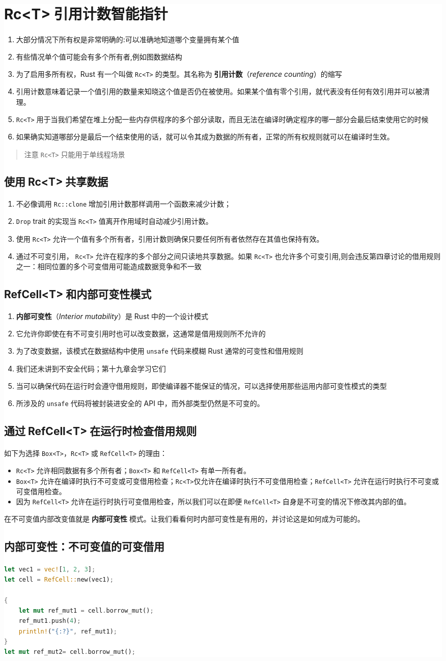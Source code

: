 

# Rc\<T> 引用计数智能指针

1. 大部分情况下所有权是非常明确的:可以准确地知道哪个变量拥有某个值

2. 有些情况单个值可能会有多个所有者,例如图数据结构
3. 为了启用多所有权，Rust 有一个叫做 `Rc<T>` 的类型。其名称为 **引用计数**（*reference counting*）的缩写
4. 引用计数意味着记录一个值引用的数量来知晓这个值是否仍在被使用。如果某个值有零个引用，就代表没有任何有效引用并可以被清理。
5. `Rc<T>` 用于当我们希望在堆上分配一些内存供程序的多个部分读取，而且无法在编译时确定程序的哪一部分会最后结束使用它的时候
6. 如果确实知道哪部分是最后一个结束使用的话，就可以令其成为数据的所有者，正常的所有权规则就可以在编译时生效。

> 注意 `Rc<T>` 只能用于单线程场景



## 使用 Rc\<T> 共享数据

1. 不必像调用 `Rc::clone` 增加引用计数那样调用一个函数来减少计数；

2. `Drop` trait 的实现当 `Rc<T>` 值离开作用域时自动减少引用计数。
3. 使用 `Rc<T>` 允许一个值有多个所有者，引用计数则确保只要任何所有者依然存在其值也保持有效。
4. 通过不可变引用， `Rc<T>` 允许在程序的多个部分之间只读地共享数据。如果 `Rc<T>` 也允许多个可变引用,则会违反第四章讨论的借用规则之一：相同位置的多个可变借用可能造成数据竞争和不一致

## RefCell\<T> 和内部可变性模式

1. **内部可变性**（*Interior mutability*）是 Rust 中的一个设计模式

2. 它允许你即使在有不可变引用时也可以改变数据，这通常是借用规则所不允许的

3. 为了改变数据，该模式在数据结构中使用 `unsafe` 代码来模糊 Rust 通常的可变性和借用规则
4. 我们还未讲到不安全代码；第十九章会学习它们
5. 当可以确保代码在运行时会遵守借用规则，即使编译器不能保证的情况，可以选择使用那些运用内部可变性模式的类型
6. 所涉及的 `unsafe` 代码将被封装进安全的 API 中，而外部类型仍然是不可变的。

## 通过 RefCell\<T> 在运行时检查借用规则

如下为选择 `Box<T>`，`Rc<T>` 或 `RefCell<T>` 的理由：

- `Rc<T>` 允许相同数据有多个所有者；`Box<T>` 和 `RefCell<T>` 有单一所有者。
- `Box<T>` 允许在编译时执行不可变或可变借用检查；`Rc<T>`仅允许在编译时执行不可变借用检查；`RefCell<T>` 允许在运行时执行不可变或可变借用检查。
- 因为 `RefCell<T>` 允许在运行时执行可变借用检查，所以我们可以在即便 `RefCell<T>` 自身是不可变的情况下修改其内部的值。



在不可变值内部改变值就是 **内部可变性** 模式。让我们看看何时内部可变性是有用的，并讨论这是如何成为可能的。

## 内部可变性：不可变值的可变借用

```rust
let vec1 = vec![1, 2, 3];
let cell = RefCell::new(vec1);

{
    let mut ref_mut1 = cell.borrow_mut();
    ref_mut1.push(4);
    println!("{:?}", ref_mut1);
}
let mut ref_mut2= cell.borrow_mut();
```
